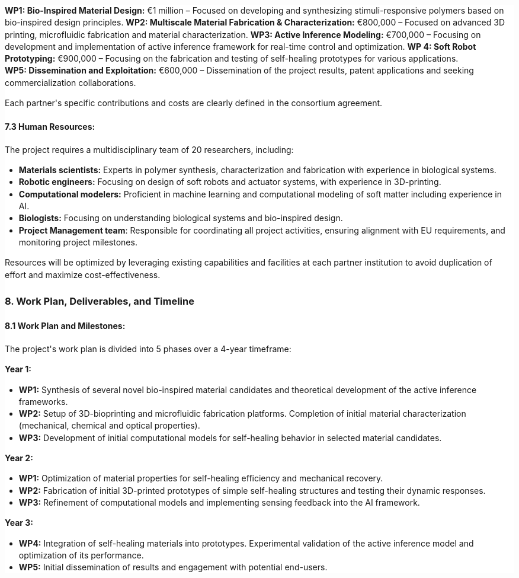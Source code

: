 **WP1: Bio-Inspired Material Design:**  €1 million – Focused on developing and synthesizing stimuli-responsive polymers based on bio-inspired design principles.
**WP2: Multiscale Material Fabrication & Characterization:**  €800,000 – Focused on advanced 3D printing, microfluidic fabrication and material characterization. 
**WP3: Active Inference Modeling:** €700,000 – Focusing on development and implementation of active inference framework for real-time control and optimization.
**WP 4: Soft Robot Prototyping:** €900,000 – Focusing on the fabrication and testing of self-healing prototypes for various applications.  
**WP5: Dissemination and Exploitation:** €600,000 – Dissemination of the project results, patent applications and seeking commercialization collaborations.

Each partner's specific contributions and costs are clearly defined in the consortium agreement.

#### 7.3 Human Resources:

The project requires a multidisciplinary team of 20 researchers, including:

* **Materials scientists:** Experts in polymer synthesis, characterization and fabrication with experience in biological systems.
* **Robotic engineers:** Focusing on design of soft robots and actuator systems, with experience in 3D-printing.
* **Computational modelers:**  Proficient in machine learning and computational modeling of soft matter including experience in AI.
* **Biologists:** Focusing on understanding biological systems and bio-inspired design.
* **Project Management team**: Responsible for coordinating all project activities, ensuring alignment with EU requirements, and monitoring project milestones.

Resources will be optimized by leveraging existing capabilities and facilities at each partner institution to avoid duplication of effort and maximize cost-effectiveness.

### 8. Work Plan, Deliverables, and Timeline

#### 8.1 Work Plan and Milestones:

The project's work plan is divided into 5 phases over a 4-year timeframe:

**Year 1:**
- **WP1:** Synthesis of several novel bio-inspired material candidates and theoretical development of the active inference frameworks.
- **WP2:**  Setup of 3D-bioprinting and microfluidic fabrication platforms. Completion of initial material characterization (mechanical, chemical and optical properties).
- **WP3:** Development of initial computational models for self-healing behavior in selected material candidates.

**Year 2:**
- **WP1:** Optimization of material properties for self-healing efficiency and mechanical recovery. 
- **WP2:**  Fabrication of initial 3D-printed prototypes of simple self-healing structures and testing their dynamic responses.
- **WP3:** Refinement of computational models and  implementing sensing feedback into the AI framework.

**Year 3:**
- **WP4:**  Integration of self-healing materials into prototypes. Experimental validation of the active inference model and optimization of its performance.
- **WP5:**  Initial dissemination of results and engagement with potential end-users.
